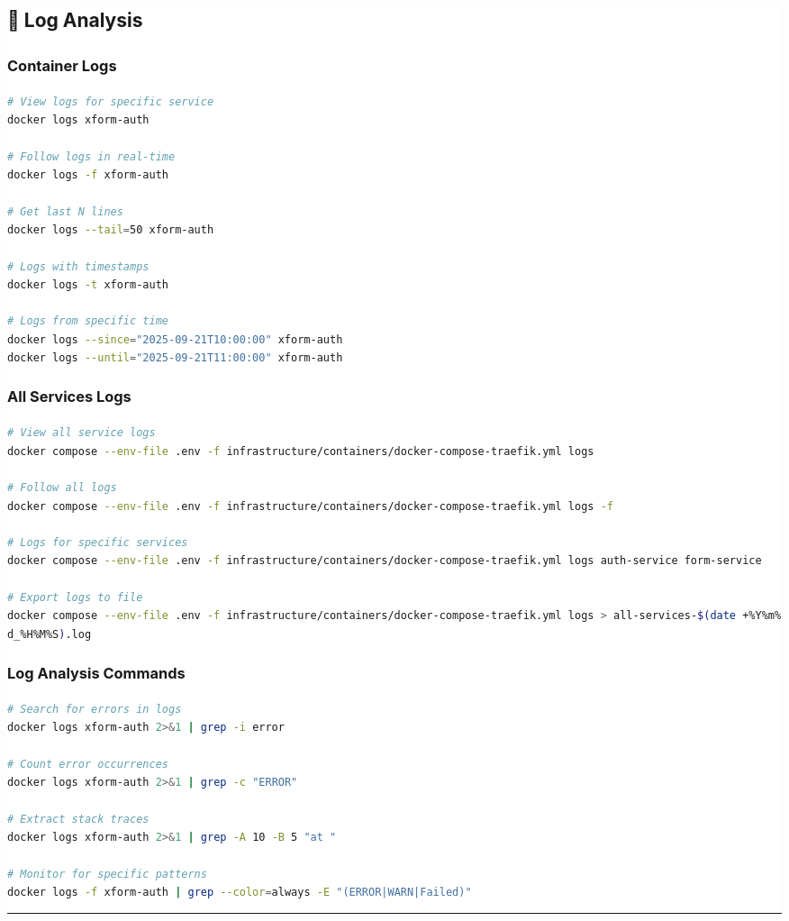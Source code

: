 
## 📝 Log Analysis

### Container Logs
```bash
# View logs for specific service
docker logs xform-auth

# Follow logs in real-time
docker logs -f xform-auth

# Get last N lines
docker logs --tail=50 xform-auth

# Logs with timestamps
docker logs -t xform-auth

# Logs from specific time
docker logs --since="2025-09-21T10:00:00" xform-auth
docker logs --until="2025-09-21T11:00:00" xform-auth
```

### All Services Logs
```bash
# View all service logs
docker compose --env-file .env -f infrastructure/containers/docker-compose-traefik.yml logs

# Follow all logs
docker compose --env-file .env -f infrastructure/containers/docker-compose-traefik.yml logs -f

# Logs for specific services
docker compose --env-file .env -f infrastructure/containers/docker-compose-traefik.yml logs auth-service form-service

# Export logs to file
docker compose --env-file .env -f infrastructure/containers/docker-compose-traefik.yml logs > all-services-$(date +%Y%m%d_%H%M%S).log
```

### Log Analysis Commands
```bash
# Search for errors in logs
docker logs xform-auth 2>&1 | grep -i error

# Count error occurrences
docker logs xform-auth 2>&1 | grep -c "ERROR"

# Extract stack traces
docker logs xform-auth 2>&1 | grep -A 10 -B 5 "at "

# Monitor for specific patterns
docker logs -f xform-auth | grep --color=always -E "(ERROR|WARN|Failed)"
```

---